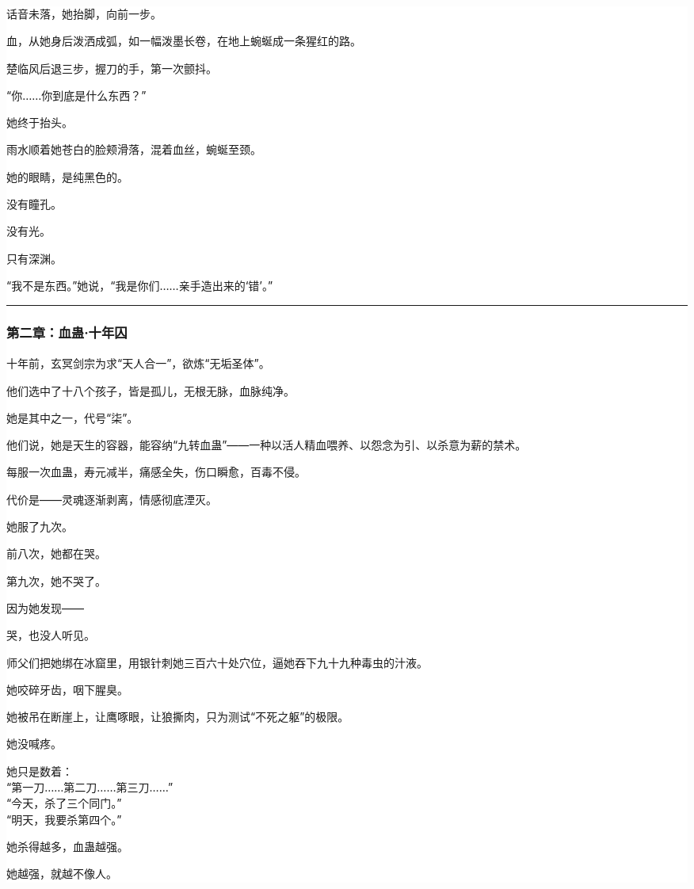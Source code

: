 话音未落，她抬脚，向前一步。

血，从她身后泼洒成弧，如一幅泼墨长卷，在地上蜿蜒成一条猩红的路。

楚临风后退三步，握刀的手，第一次颤抖。

“你……你到底是什么东西？”

她终于抬头。

雨水顺着她苍白的脸颊滑落，混着血丝，蜿蜒至颈。

她的眼睛，是纯黑色的。

没有瞳孔。

没有光。

只有深渊。

“我不是东西。”她说，“我是你们……亲手造出来的‘错’。”

---

### 第二章：血蛊·十年囚

十年前，玄冥剑宗为求“天人合一”，欲炼“无垢圣体”。

他们选中了十八个孩子，皆是孤儿，无根无脉，血脉纯净。

她是其中之一，代号“柒”。

他们说，她是天生的容器，能容纳“九转血蛊”——一种以活人精血喂养、以怨念为引、以杀意为薪的禁术。

每服一次血蛊，寿元减半，痛感全失，伤口瞬愈，百毒不侵。

代价是——灵魂逐渐剥离，情感彻底湮灭。

她服了九次。

前八次，她都在哭。

第九次，她不哭了。

因为她发现——

哭，也没人听见。

师父们把她绑在冰窟里，用银针刺她三百六十处穴位，逼她吞下九十九种毒虫的汁液。

她咬碎牙齿，咽下腥臭。

她被吊在断崖上，让鹰啄眼，让狼撕肉，只为测试“不死之躯”的极限。

她没喊疼。

她只是数着：  
“第一刀……第二刀……第三刀……”  
“今天，杀了三个同门。”  
“明天，我要杀第四个。”

她杀得越多，血蛊越强。

她越强，就越不像人。
